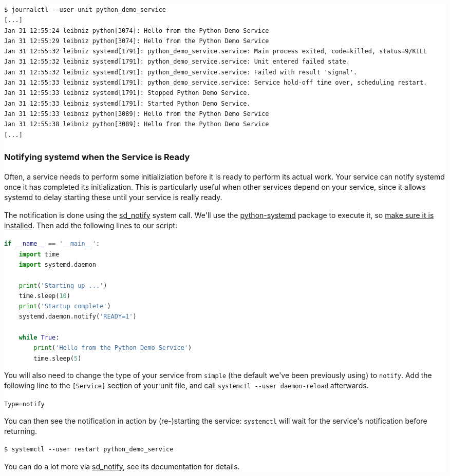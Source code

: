     $ journalctl --user-unit python_demo_service
    [...]
    Jan 31 12:55:24 leibniz python[3074]: Hello from the Python Demo Service
    Jan 31 12:55:29 leibniz python[3074]: Hello from the Python Demo Service
    Jan 31 12:55:32 leibniz systemd[1791]: python_demo_service.service: Main process exited, code=killed, status=9/KILL
    Jan 31 12:55:32 leibniz systemd[1791]: python_demo_service.service: Unit entered failed state.
    Jan 31 12:55:32 leibniz systemd[1791]: python_demo_service.service: Failed with result 'signal'.
    Jan 31 12:55:33 leibniz systemd[1791]: python_demo_service.service: Service hold-off time over, scheduling restart.
    Jan 31 12:55:33 leibniz systemd[1791]: Stopped Python Demo Service.
    Jan 31 12:55:33 leibniz systemd[1791]: Started Python Demo Service.
    Jan 31 12:55:33 leibniz python[3089]: Hello from the Python Demo Service
    Jan 31 12:55:38 leibniz python[3089]: Hello from the Python Demo Service
    [...]


### Notifying systemd when the Service is Ready

Often, a service needs to perform some initializiation before it is ready to perform its actual work. Your service can notify systemd once it has completed its initialization. This is particularly useful when other services depend on your service, since it allows systemd to delay starting these until your service is really ready.

The notification is done using the [sd_notify] system call. We'll use the [python-systemd] package to execute it, so [make sure it is installed](https://github.com/systemd/python-systemd#installation). Then add the following lines to our script:

```python
if __name__ == '__main__':
    import time
    import systemd.daemon

    print('Starting up ...')
    time.sleep(10)
    print('Startup complete')
    systemd.daemon.notify('READY=1')

    while True:
        print('Hello from the Python Demo Service')
        time.sleep(5)
```

You will also need to change the type of your service from `simple` (the default we've been previously using) to `notify`. Add the following line to the `[Service]` section of your unit file, and call `systemctl --user daemon-reload` afterwards.

    Type=notify

You can then see the notification in action by (re-)starting the service: `systemctl` will wait for the service's notification before returning.

    $ systemctl --user restart python_demo_service

You can do a lot more via [sd_notify], see its documentation for details.


[python-systemd]: https://github.com/systemd/python-systemd
[sd_notify]: https://www.freedesktop.org/software/systemd/man/sd_notify.html
[systemd]: https://www.freedesktop.org/wiki/Software/systemd/
[systemd.directives]: https://www.freedesktop.org/software/systemd/man/systemd.directives.html
[systemd.exec]: https://www.freedesktop.org/software/systemd/man/systemd.exec.html
[systemd.unit]: https://www.freedesktop.org/software/systemd/man/systemd.unit.html
[systemd.service]: https://www.freedesktop.org/software/systemd/man/systemd.service.html
[systemd.special]: https://www.freedesktop.org/software/systemd/man/systemd.special.html
[systemd.target]: https://www.freedesktop.org/software/systemd/man/systemd.target.html
[useradd]: https://linux.die.net/man/8/useradd